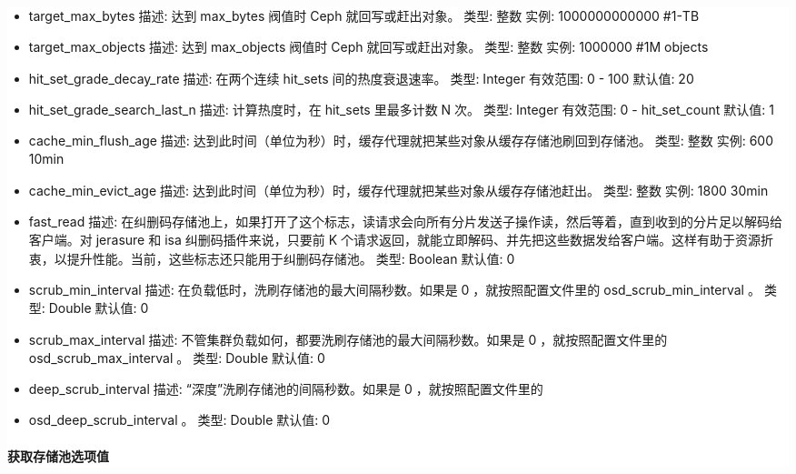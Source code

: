 * target_max_bytes
描述:	达到 max_bytes 阀值时 Ceph 就回写或赶出对象。
类型:	整数
实例:	1000000000000 #1-TB

* target_max_objects
描述:	达到 max_objects 阀值时 Ceph 就回写或赶出对象。
类型:	整数
实例:	1000000 #1M objects

* hit_set_grade_decay_rate
描述:	在两个连续 hit_sets 间的热度衰退速率。
类型:	Integer
有效范围:	0 - 100
默认值:	20

* hit_set_grade_search_last_n
描述:	计算热度时，在 hit_sets 里最多计数 N 次。
类型:	Integer
有效范围:	0 - hit_set_count
默认值:	1

* cache_min_flush_age
描述:	达到此时间（单位为秒）时，缓存代理就把某些对象从缓存存储池刷回到存储池。
类型:	整数
实例:	600 10min

* cache_min_evict_age
描述:	达到此时间（单位为秒）时，缓存代理就把某些对象从缓存存储池赶出。
类型:	整数
实例:	1800 30min

* fast_read
描述:	在纠删码存储池上，如果打开了这个标志，读请求会向所有分片发送子操作读，然后等着，直到收到的分片足以解码给客户端。对 jerasure 和 isa 纠删码插件来说，只要前 K 个请求返回，就能立即解码、并先把这些数据发给客户端。这样有助于资源折衷，以提升性能。当前，这些标志还只能用于纠删码存储池。
类型:	Boolean
默认值:	0

* scrub_min_interval
描述:	在负载低时，洗刷存储池的最大间隔秒数。如果是 0 ，就按照配置文件里的 osd_scrub_min_interval 。
类型:	Double
默认值:	0

* scrub_max_interval
描述:	不管集群负载如何，都要洗刷存储池的最大间隔秒数。如果是 0 ，就按照配置文件里的 osd_scrub_max_interval 。
类型:	Double
默认值:	0

* deep_scrub_interval
描述:	“深度”洗刷存储池的间隔秒数。如果是 0 ，就按照配置文件里的

* osd_deep_scrub_interval 。
类型:	Double
默认值:	0

#### 获取存储池选项值

